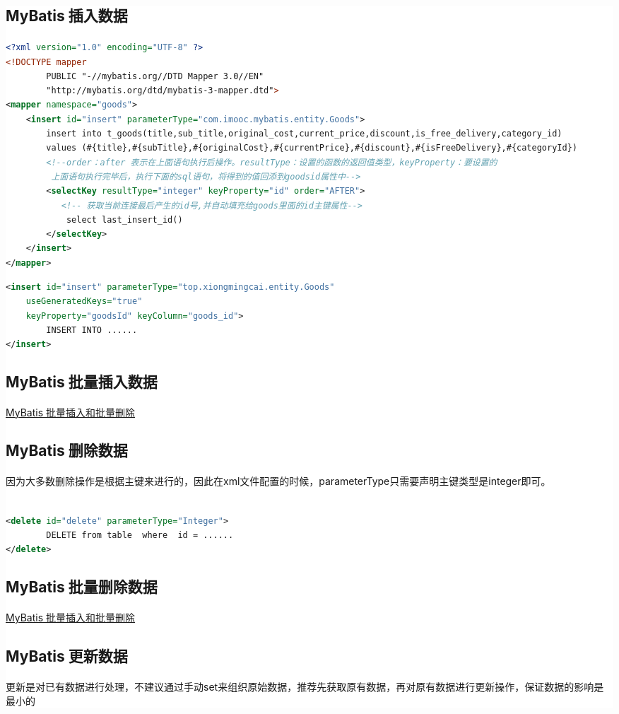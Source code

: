 ## MyBatis 插入数据

```xml
<?xml version="1.0" encoding="UTF-8" ?>
<!DOCTYPE mapper
        PUBLIC "-//mybatis.org//DTD Mapper 3.0//EN"
        "http://mybatis.org/dtd/mybatis-3-mapper.dtd">
<mapper namespace="goods">
    <insert id="insert" parameterType="com.imooc.mybatis.entity.Goods">
        insert into t_goods(title,sub_title,original_cost,current_price,discount,is_free_delivery,category_id)
        values (#{title},#{subTitle},#{originalCost},#{currentPrice},#{discount},#{isFreeDelivery},#{categoryId})
        <!--order：after 表示在上面语句执行后操作。resultType：设置的函数的返回值类型，keyProperty：要设置的
         上面语句执行完毕后，执行下面的sql语句，将得到的值回添到goodsid属性中-->
        <selectKey resultType="integer" keyProperty="id" order="AFTER">
           <!-- 获取当前连接最后产生的id号,并自动填充给goods里面的id主键属性-->
            select last_insert_id()
        </selectKey>
    </insert>
</mapper>

```

```xml
<insert id="insert" parameterType="top.xiongmingcai.entity.Goods"
    useGeneratedKeys="true"
    keyProperty="goodsId" keyColumn="goods_id">
        INSERT INTO ......
</insert>
```

## MyBatis 批量插入数据
[ MyBatis 批量插入和批量删除](mweblib://16174294104179)

## MyBatis 删除数据
因为大多数删除操作是根据主键来进行的，因此在xml文件配置的时候，parameterType只需要声明主键类型是integer即可。


```xml

<delete id="delete" parameterType="Integer">
        DELETE from table  where  id = ......
</delete>
```
## MyBatis 批量删除数据
[ MyBatis 批量插入和批量删除](mweblib://16174294104179)

## MyBatis 更新数据
更新是对已有数据进行处理，不建议通过手动set来组织原始数据，推荐先获取原有数据，再对原有数据进行更新操作，保证数据的影响是最小的
